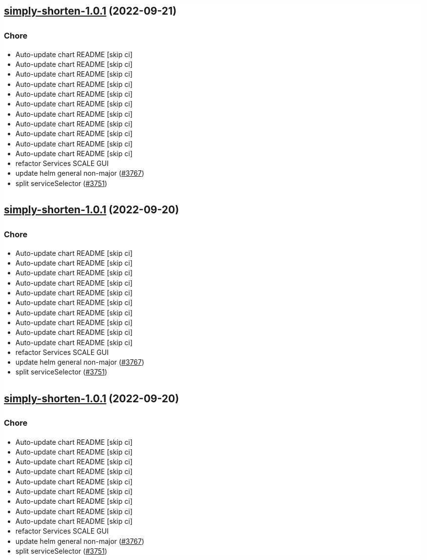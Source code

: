 ## [simply-shorten-1.0.1](https://github.com/truecharts/charts/compare/simply-shorten-1.0.0...simply-shorten-1.0.1) (2022-09-21)

### Chore

- Auto-update chart README [skip ci]
- Auto-update chart README [skip ci]
- Auto-update chart README [skip ci]
- Auto-update chart README [skip ci]
- Auto-update chart README [skip ci]
- Auto-update chart README [skip ci]
- Auto-update chart README [skip ci]
- Auto-update chart README [skip ci]
- Auto-update chart README [skip ci]
- Auto-update chart README [skip ci]
- Auto-update chart README [skip ci]
- refactor Services SCALE GUI
- update helm general non-major ([#3767](https://github.com/truecharts/charts/issues/3767))
- split serviceSelector ([#3751](https://github.com/truecharts/charts/issues/3751))

## [simply-shorten-1.0.1](https://github.com/truecharts/charts/compare/simply-shorten-1.0.0...simply-shorten-1.0.1) (2022-09-20)

### Chore

- Auto-update chart README [skip ci]
- Auto-update chart README [skip ci]
- Auto-update chart README [skip ci]
- Auto-update chart README [skip ci]
- Auto-update chart README [skip ci]
- Auto-update chart README [skip ci]
- Auto-update chart README [skip ci]
- Auto-update chart README [skip ci]
- Auto-update chart README [skip ci]
- Auto-update chart README [skip ci]
- refactor Services SCALE GUI
- update helm general non-major ([#3767](https://github.com/truecharts/charts/issues/3767))
- split serviceSelector ([#3751](https://github.com/truecharts/charts/issues/3751))

## [simply-shorten-1.0.1](https://github.com/truecharts/charts/compare/simply-shorten-1.0.0...simply-shorten-1.0.1) (2022-09-20)

### Chore

- Auto-update chart README [skip ci]
- Auto-update chart README [skip ci]
- Auto-update chart README [skip ci]
- Auto-update chart README [skip ci]
- Auto-update chart README [skip ci]
- Auto-update chart README [skip ci]
- Auto-update chart README [skip ci]
- Auto-update chart README [skip ci]
- Auto-update chart README [skip ci]
- refactor Services SCALE GUI
- update helm general non-major ([#3767](https://github.com/truecharts/charts/issues/3767))
- split serviceSelector ([#3751](https://github.com/truecharts/charts/issues/3751))
